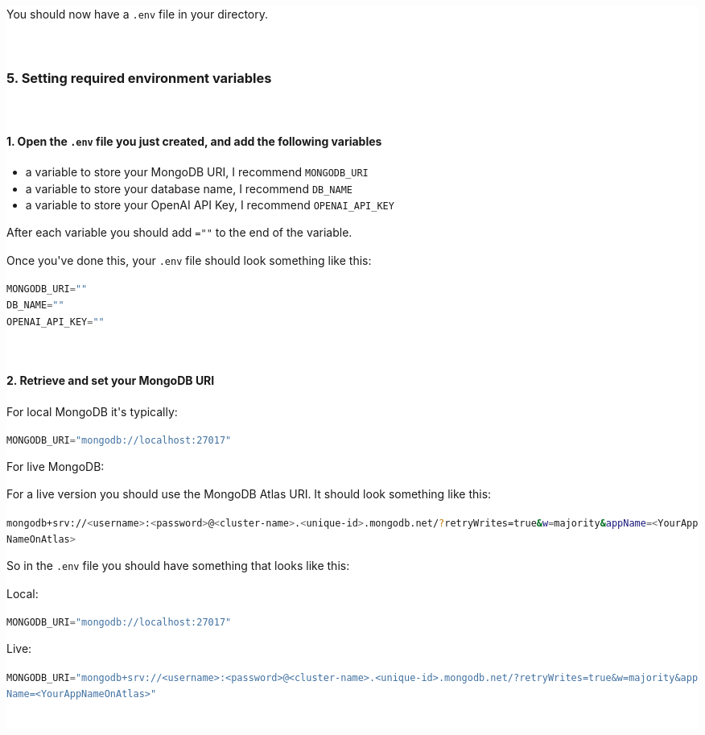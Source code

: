 You should now have a `.env` file in your directory.

</br>

### 5. Setting required environment variables

</br>

#### 1. Open the `.env` file you just created, and add the following variables

- a variable to store your MongoDB URI, I recommend `MONGODB_URI`
- a variable to store your database name, I recommend `DB_NAME`
- a variable to store your OpenAI API Key, I recommend `OPENAI_API_KEY`

 After each variable you should add `=""` to the end of the variable.

 Once you've done this, your `.env` file should look something like this:

```python
MONGODB_URI=""
DB_NAME=""
OPENAI_API_KEY=""
```

</br>

#### 2. Retrieve and set your MongoDB URI

For local MongoDB it's typically:

```python
MONGODB_URI="mongodb://localhost:27017"
```

For live MongoDB:

For a live version you should use the MongoDB Atlas URI. It should look something like this:

```bash
mongodb+srv://<username>:<password>@<cluster-name>.<unique-id>.mongodb.net/?retryWrites=true&w=majority&appName=<YourAppNameOnAtlas>
```

So in the `.env` file you should have something that looks like this:

Local:

```python
MONGODB_URI="mongodb://localhost:27017"
```

Live:

```python
MONGODB_URI="mongodb+srv://<username>:<password>@<cluster-name>.<unique-id>.mongodb.net/?retryWrites=true&w=majority&appName=<YourAppNameOnAtlas>"
```

</br>
